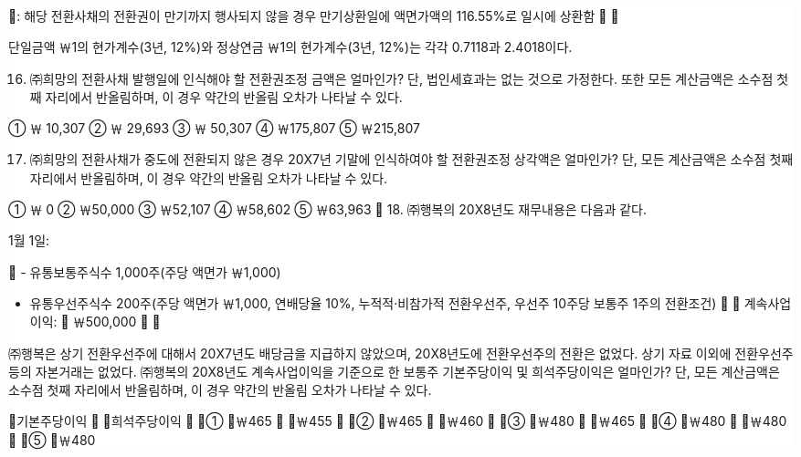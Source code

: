

: 해당 전환사채의 전환권이 만기까지 행사되지 않을 경우 만기상환일에 액면가액의 116.55%로 일시에 상환함


 

단일금액 ￦1의 현가계수(3년, 12%)와 정상연금 ￦1의 현가계수(3년, 12%)는 각각 0.7118과 2.4018이다.

16. ㈜희망의 전환사채 발행일에 인식해야 할 전환권조정 금액은 얼마인가? 단, 법인세효과는 없는 것으로 가정한다. 또한 모든 계산금액은 소수점 첫째 자리에서 반올림하며, 이 경우 약간의 반올림 오차가 나타날 수 있다.

  ① ￦ 10,307          ② ￦ 29,693          ③ ￦ 50,307
  ④ ￦175,807          ⑤ ￦215,807







17. ㈜희망의 전환사채가 중도에 전환되지 않은 경우 20X7년 기말에 인식하여야 할 전환권조정 상각액은 얼마인가? 단, 모든 계산금액은 소수점 첫째 자리에서 반올림하며, 이 경우 약간의 반올림 오차가 나타날 수 있다.

  ① ￦    0            ② ￦50,000            ③ ￦52,107
  ④ ￦58,602            ⑤ ￦63,963

18. ㈜행복의 20X8년도 재무내용은 다음과 같다.
    
 1월 1일:



 - 유통보통주식수 1,000주(주당 액면가 ￦1,000)
 - 유통우선주식수  200주(주당 액면가 ￦1,000, 연배당율 10%, 누적적·비참가적 전환우선주, 우선주 10주당 보통주 1주의 전환조건)

 계속사업이익:
 ￦500,000



  ㈜행복은 상기 전환우선주에 대해서 20X7년도 배당금을 지급하지 않았으며, 20X8년도에 전환우선주의 전환은 없었다. 상기 자료 이외에 전환우선주 등의 자본거래는 없었다. ㈜행복의 20X8년도 계속사업이익을 기준으로 한 보통주 기본주당이익 및 희석주당이익은 얼마인가? 단, 모든 계산금액은 소수점 첫째 자리에서 반올림하며, 이 경우 약간의 반올림 오차가 나타날 수 있다.

    

기본주당이익

희석주당이익

①
￦465

￦455

②
￦465

￦460

③
￦480

￦465

④
￦480

￦480

⑤
￦480